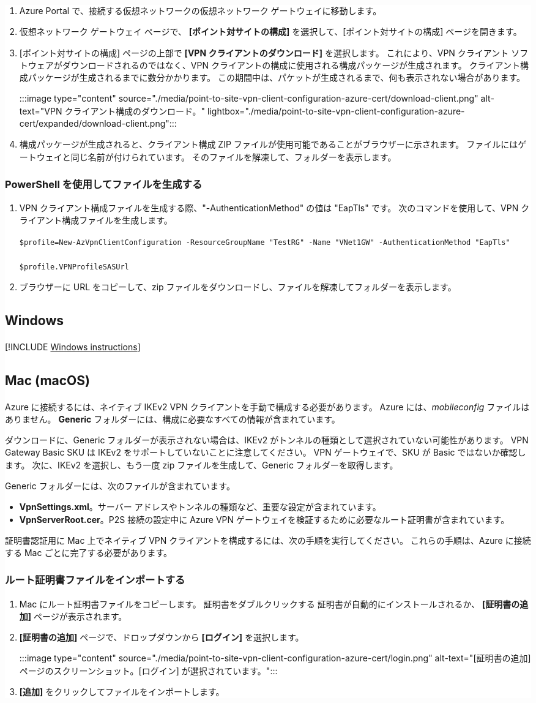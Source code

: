 1. Azure Portal で、接続する仮想ネットワークの仮想ネットワーク ゲートウェイに移動します。
1. 仮想ネットワーク ゲートウェイ ページで、 **[ポイント対サイトの構成]** を選択して、[ポイント対サイトの構成] ページを開きます。
1. [ポイント対サイトの構成] ページの上部で **[VPN クライアントのダウンロード]** を選択します。 これにより、VPN クライアント ソフトウェアがダウンロードされるのではなく、VPN クライアントの構成に使用される構成パッケージが生成されます。 クライアント構成パッケージが生成されるまでに数分かかります。 この期間中は、パケットが生成されるまで、何も表示されない場合があります。

   :::image type="content" source="./media/point-to-site-vpn-client-configuration-azure-cert/download-client.png" alt-text="VPN クライアント構成のダウンロード。" lightbox="./media/point-to-site-vpn-client-configuration-azure-cert/expanded/download-client.png":::
1. 構成パッケージが生成されると、クライアント構成 ZIP ファイルが使用可能であることがブラウザーに示されます。 ファイルにはゲートウェイと同じ名前が付けられています。 そのファイルを解凍して、フォルダーを表示します。

### <a name="generate-files-using-powershell"></a><a name="zipps"></a>PowerShell を使用してファイルを生成する

1. VPN クライアント構成ファイルを生成する際、"-AuthenticationMethod" の値は "EapTls" です。 次のコマンドを使用して、VPN クライアント構成ファイルを生成します。

   ```azurepowershell-interactive
   $profile=New-AzVpnClientConfiguration -ResourceGroupName "TestRG" -Name "VNet1GW" -AuthenticationMethod "EapTls"

   $profile.VPNProfileSASUrl
   ```

1. ブラウザーに URL をコピーして、zip ファイルをダウンロードし、ファイルを解凍してフォルダーを表示します。

## <a name="windows"></a><a name="installwin"></a>Windows

[!INCLUDE [Windows instructions](../../includes/vpn-gateway-p2s-client-configuration-windows.md)]

## <a name="mac-macos"></a><a name="installmac"></a>Mac (macOS)

Azure に接続するには、ネイティブ IKEv2 VPN クライアントを手動で構成する必要があります。 Azure には、*mobileconfig* ファイルはありません。 **Generic** フォルダーには、構成に必要なすべての情報が含まれています。 

ダウンロードに、Generic フォルダーが表示されない場合は、IKEv2 がトンネルの種類として選択されていない可能性があります。 VPN Gateway Basic SKU は IKEv2 をサポートしていないことに注意してください。 VPN ゲートウェイで、SKU が Basic ではないか確認します。 次に、IKEv2 を選択し、もう一度 zip ファイルを生成して、Generic フォルダーを取得します。

Generic フォルダーには、次のファイルが含まれています。

* **VpnSettings.xml**。サーバー アドレスやトンネルの種類など、重要な設定が含まれています。 
* **VpnServerRoot.cer**。P2S 接続の設定中に Azure VPN ゲートウェイを検証するために必要なルート証明書が含まれています。

証明書認証用に Mac 上でネイティブ VPN クライアントを構成するには、次の手順を実行してください。 これらの手順は、Azure に接続する Mac ごとに完了する必要があります。

### <a name="import-root-certificate-file"></a>ルート証明書ファイルをインポートする

1. Mac にルート証明書ファイルをコピーします。 証明書をダブルクリックする 証明書が自動的にインストールされるか、 **[証明書の追加]** ページが表示されます。
1. **[証明書の追加]** ページで、ドロップダウンから **[ログイン]** を選択します。

   :::image type="content" source="./media/point-to-site-vpn-client-configuration-azure-cert/login.png" alt-text="[証明書の追加] ページのスクリーンショット。[ログイン] が選択されています。":::
1. **[追加]** をクリックしてファイルをインポートします。
